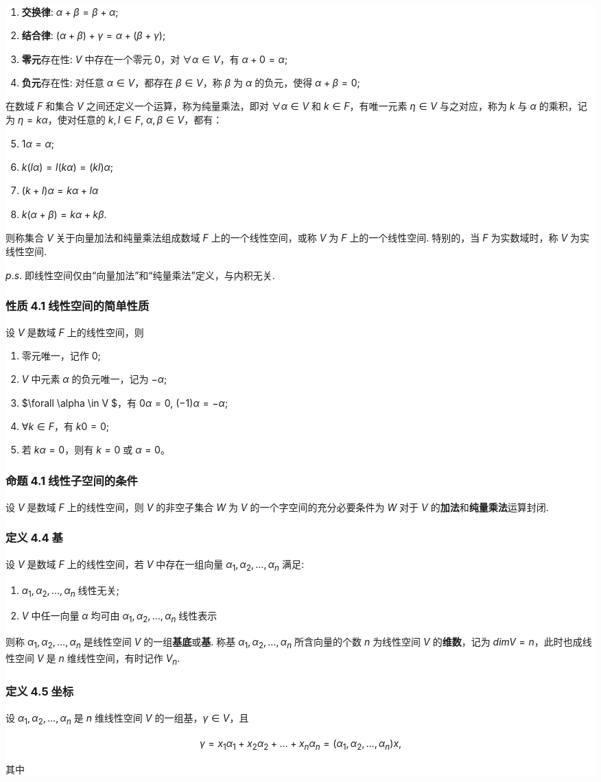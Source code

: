 1. **交换律**: $\alpha + \beta = \beta + \alpha$;

2. **结合律**: $(\alpha + \beta) + \gamma = \alpha + (\beta + \gamma)$;

3. **零元**存在性: $V$ 中存在一个零元 $0$，对 $\forall \alpha \in V$，有 $\alpha + 0 = \alpha$;

4. **负元**存在性: 对任意 $\alpha \in V$，都存在 $\beta \in V$，称 $\beta$ 为 $\alpha$ 的负元，使得 $\alpha + \beta = 0$;

在数域 $F$ 和集合 $V$ 之间还定义一个运算，称为纯量乘法，即对 $\forall \alpha \in V$ 和 $k \in F$，有唯一元素 $\eta \in V$ 与之对应，称为 $k$ 与 $\alpha$ 的乘积，记为 $\eta = k \alpha$，使对任意的 $k, l \in F, \ \alpha, \beta \in V$，都有：

5. $1 \alpha = \alpha$;

6. $k(l \alpha) = l(k \alpha) = (kl) \alpha$;

7. $(k + l) \alpha = k \alpha + l \alpha$

8. $k(\alpha + \beta) = k\alpha + k\beta$.

则称集合 $V$ 关于向量加法和纯量乘法组成数域 $F$ 上的一个线性空间，或称 $V$ 为 $F$ 上的一个线性空间. 特别的，当 $F$ 为实数域时，称 $V$ 为实线性空间.

$p.s.$ 即线性空间仅由“向量加法”和“纯量乘法”定义，与内积无关.

### 性质 4.1 线性空间的简单性质

设 $V$ 是数域 $F$ 上的线性空间，则

1. 零元唯一，记作 $0$;

2. $V$ 中元素 $\alpha$ 的负元唯一，记为 $-\alpha$;

3. $\forall \alpha \in V $，有 $0\alpha = 0, \ (-1) \alpha = -\alpha$;

4. $\forall k \in F$，有 $k0=0$;

5. 若 $k\alpha = 0$，则有 $k=0$ 或 $\alpha = 0$。

### 命题 4.1 线性子空间的条件

设 $V$ 是数域 $F$ 上的线性空间，则 $V$ 的非空子集合 $W$ 为 $V$ 的一个字空间的充分必要条件为 $W$ 对于 $V$ 的**加法**和**纯量乘法**运算封闭.

### 定义 4.4 基

设 $V$ 是数域 $F$ 上的线性空间，若 $V$ 中存在一组向量 $\alpha_1, \alpha_2, \dots, \alpha_n$ 满足:

1. $\alpha_1, \alpha_2, \dots, \alpha_n$ 线性无关;

2. $V$ 中任一向量 $\alpha$ 均可由 $\alpha_1, \alpha_2, \dots, \alpha_n$ 线性表示

则称 $\alpha_1, \alpha_2, \dots, \alpha_n$ 是线性空间 $V$ 的一组**基底**或**基**. 称基 $\alpha_1, \alpha_2, \dots, \alpha_n$ 所含向量的个数 $n$ 为线性空间 $V$ 的**维数**，记为 $dimV = n$，此时也成线性空间 $V$ 是 $n$ 维线性空间，有时记作 $V_n$.

### 定义 4.5 坐标

设 $\alpha_1, \alpha_2, \dots, \alpha_n$ 是 $n$ 维线性空间 $V$ 的一组基，$\gamma \in V$，且

$$ \gamma = x_1 \alpha_1 + x_2 \alpha_2 +  \dots + x_n \alpha_n = (\alpha_1, \alpha_2, \dots, \alpha_n)x,$$

其中 
